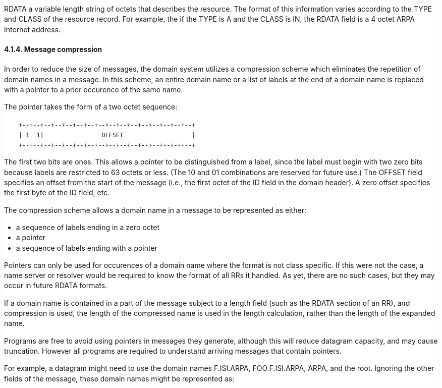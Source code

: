 RDATA           a variable length string of octets that describes the
                resource.  The format of this information varies
                according to the TYPE and CLASS of the resource record.
                For example, the if the TYPE is A and the CLASS is IN,
                the RDATA field is a 4 octet ARPA Internet address.

#### 4.1.4. Message compression

In order to reduce the size of messages, the domain system utilizes a
compression scheme which eliminates the repetition of domain names in a
message.  In this scheme, an entire domain name or a list of labels at
the end of a domain name is replaced with a pointer to a prior occurence
of the same name.

The pointer takes the form of a two octet sequence:

```
    +--+--+--+--+--+--+--+--+--+--+--+--+--+--+--+--+
    | 1  1|                OFFSET                   |
    +--+--+--+--+--+--+--+--+--+--+--+--+--+--+--+--+
```

The first two bits are ones.  This allows a pointer to be distinguished
from a label, since the label must begin with two zero bits because
labels are restricted to 63 octets or less.  (The 10 and 01 combinations
are reserved for future use.)  The OFFSET field specifies an offset from
the start of the message (i.e., the first octet of the ID field in the
domain header).  A zero offset specifies the first byte of the ID field,
etc.

The compression scheme allows a domain name in a message to be
represented as either:
- a sequence of labels ending in a zero octet
- a pointer
- a sequence of labels ending with a pointer

Pointers can only be used for occurences of a domain name where the
format is not class specific.  If this were not the case, a name server
or resolver would be required to know the format of all RRs it handled.
As yet, there are no such cases, but they may occur in future RDATA
formats.

If a domain name is contained in a part of the message subject to a
length field (such as the RDATA section of an RR), and compression is
used, the length of the compressed name is used in the length
calculation, rather than the length of the expanded name.

Programs are free to avoid using pointers in messages they generate,
although this will reduce datagram capacity, and may cause truncation.
However all programs are required to understand arriving messages that
contain pointers.

For example, a datagram might need to use the domain names F.ISI.ARPA,
FOO.F.ISI.ARPA, ARPA, and the root.  Ignoring the other fields of the
message, these domain names might be represented as:
